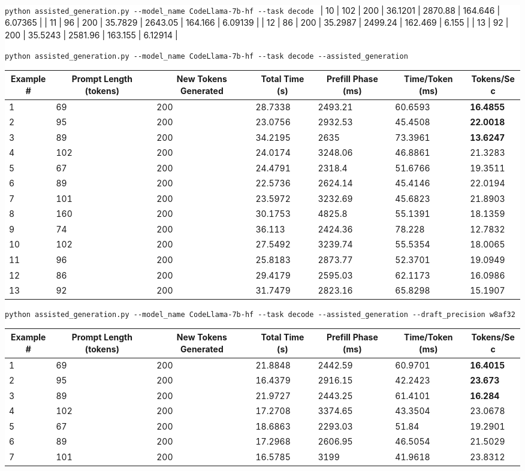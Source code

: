 ```python assisted_generation.py --model_name CodeLlama-7b-hf --task decode ```
|         10 |                      102 |                    200 |          36.1201 |              2870.88 |           164.646 |      6.07365 |
|         11 |                       96 |                    200 |          35.7829 |              2643.05 |           164.166 |      6.09139 |
|         12 |                       86 |                    200 |          35.2987 |              2499.24 |           162.469 |      6.155   |
|         13 |                       92 |                    200 |          35.5243 |              2581.96 |           163.155 |      6.12914 |

```python assisted_generation.py --model_name CodeLlama-7b-hf --task decode --assisted_generation```

|   Example# |   Prompt Length (tokens) |   New Tokens Generated |   Total Time (s) |   Prefill Phase (ms) |   Time/Token (ms) |   Tokens/Sec |
|------------|--------------------------|------------------------|------------------|----------------------|-------------------|--------------|
|          1 |                       69 |                    200 |          28.7338 |              2493.21 |           60.6593 |      **16.4855** |
|          2 |                       95 |                    200 |          23.0756 |              2932.53 |           45.4508 |      **22.0018** |
|          3 |                       89 |                    200 |          34.2195 |              2635    |           73.3961 |      **13.6247** |
|          4 |                      102 |                    200 |          24.0174 |              3248.06 |           46.8861 |      21.3283 |
|          5 |                       67 |                    200 |          24.4791 |              2318.4  |           51.6766 |      19.3511 |
|          6 |                       89 |                    200 |          22.5736 |              2624.14 |           45.4146 |      22.0194 |
|          7 |                      101 |                    200 |          23.5972 |              3232.69 |           45.6823 |      21.8903 |
|          8 |                      160 |                    200 |          30.1753 |              4825.8  |           55.1391 |      18.1359 |
|          9 |                       74 |                    200 |          36.113  |              2424.36 |           78.228  |      12.7832 |
|         10 |                      102 |                    200 |          27.5492 |              3239.74 |           55.5354 |      18.0065 |
|         11 |                       96 |                    200 |          25.8183 |              2873.77 |           52.3701 |      19.0949 |
|         12 |                       86 |                    200 |          29.4179 |              2595.03 |           62.1173 |      16.0986 |
|         13 |                       92 |                    200 |          31.7479 |              2823.16 |           65.8298 |      15.1907 |

```python assisted_generation.py --model_name CodeLlama-7b-hf --task decode --assisted_generation --draft_precision w8af32```

|   Example# |   Prompt Length (tokens) |   New Tokens Generated |   Total Time (s) |   Prefill Phase (ms) |   Time/Token (ms) |   Tokens/Sec |
|------------|--------------------------|------------------------|------------------|----------------------|-------------------|--------------|
|          1 |                       69 |                    200 |          21.8848 |              2442.59 |           60.9701 |      **16.4015** |
|          2 |                       95 |                    200 |          16.4379 |              2916.15 |           42.2423 |      **23.673**  |
|          3 |                       89 |                    200 |          21.9727 |              2443.25 |           61.4101 |      **16.284**  |
|          4 |                      102 |                    200 |          17.2708 |              3374.65 |           43.3504 |      23.0678 |
|          5 |                       67 |                    200 |          18.6863 |              2293.03 |           51.84   |      19.2901 |
|          6 |                       89 |                    200 |          17.2968 |              2606.95 |           46.5054 |      21.5029 |
|          7 |                      101 |                    200 |          16.5785 |              3199    |           41.9618 |      23.8312 |
```